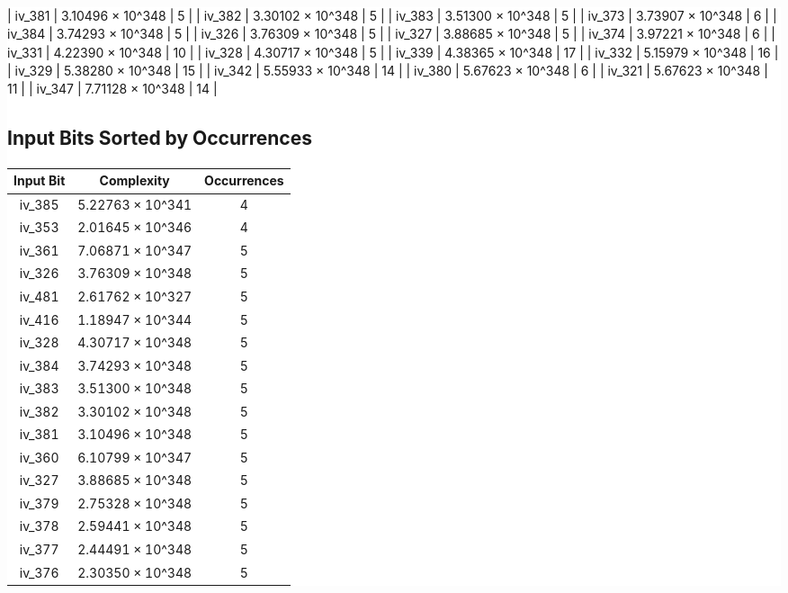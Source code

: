 | iv_381 | 3.10496 × 10^348 | 5 |
| iv_382 | 3.30102 × 10^348 | 5 |
| iv_383 | 3.51300 × 10^348 | 5 |
| iv_373 | 3.73907 × 10^348 | 6 |
| iv_384 | 3.74293 × 10^348 | 5 |
| iv_326 | 3.76309 × 10^348 | 5 |
| iv_327 | 3.88685 × 10^348 | 5 |
| iv_374 | 3.97221 × 10^348 | 6 |
| iv_331 | 4.22390 × 10^348 | 10 |
| iv_328 | 4.30717 × 10^348 | 5 |
| iv_339 | 4.38365 × 10^348 | 17 |
| iv_332 | 5.15979 × 10^348 | 16 |
| iv_329 | 5.38280 × 10^348 | 15 |
| iv_342 | 5.55933 × 10^348 | 14 |
| iv_380 | 5.67623 × 10^348 | 6 |
| iv_321 | 5.67623 × 10^348 | 11 |
| iv_347 | 7.71128 × 10^348 | 14 |

## Input Bits Sorted by Occurrences

| Input Bit | Complexity | Occurrences |
|:---------:|:----------:|:-----------:|
| iv_385 | 5.22763 × 10^341 | 4 |
| iv_353 | 2.01645 × 10^346 | 4 |
| iv_361 | 7.06871 × 10^347 | 5 |
| iv_326 | 3.76309 × 10^348 | 5 |
| iv_481 | 2.61762 × 10^327 | 5 |
| iv_416 | 1.18947 × 10^344 | 5 |
| iv_328 | 4.30717 × 10^348 | 5 |
| iv_384 | 3.74293 × 10^348 | 5 |
| iv_383 | 3.51300 × 10^348 | 5 |
| iv_382 | 3.30102 × 10^348 | 5 |
| iv_381 | 3.10496 × 10^348 | 5 |
| iv_360 | 6.10799 × 10^347 | 5 |
| iv_327 | 3.88685 × 10^348 | 5 |
| iv_379 | 2.75328 × 10^348 | 5 |
| iv_378 | 2.59441 × 10^348 | 5 |
| iv_377 | 2.44491 × 10^348 | 5 |
| iv_376 | 2.30350 × 10^348 | 5 |